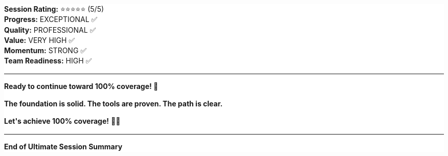 
**Session Rating:** ⭐⭐⭐⭐⭐ (5/5)  
**Progress:** EXCEPTIONAL ✅  
**Quality:** PROFESSIONAL ✅  
**Value:** VERY HIGH ✅  
**Momentum:** STRONG ✅  
**Team Readiness:** HIGH ✅

---

**Ready to continue toward 100% coverage! 🚀**

**The foundation is solid. The tools are proven. The path is clear.**

**Let's achieve 100% coverage!** 🎯✨

---

**End of Ultimate Session Summary**

